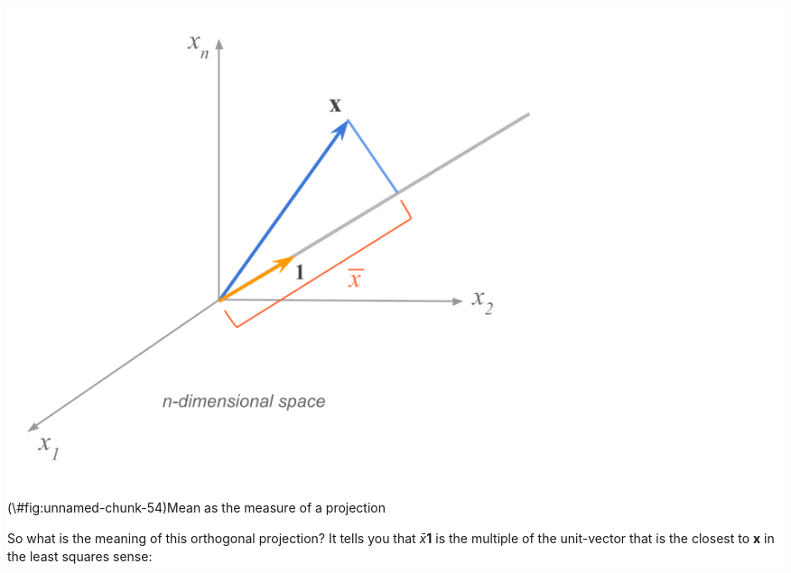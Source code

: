 <img src="images/mean/mean-projection1.png" alt="Mean as the measure of a projection" width="70%" />
<p class="caption">(\#fig:unnamed-chunk-54)Mean as the measure of a projection</p>
</div>

So what is the meaning of this orthogonal projection? It tells you that $\bar{x} \mathbf{1}$ is the multiple of the unit-vector that is the closest to $\mathbf{x}$ in the least squares sense:

<div class="figure" style="text-align: center">
